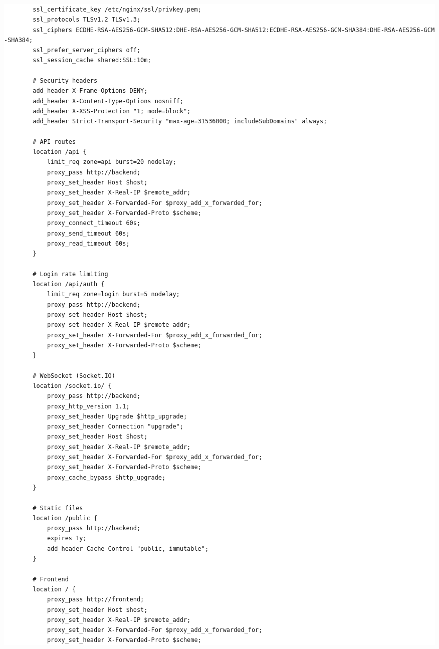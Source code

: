 ```nginx
        ssl_certificate_key /etc/nginx/ssl/privkey.pem;
        ssl_protocols TLSv1.2 TLSv1.3;
        ssl_ciphers ECDHE-RSA-AES256-GCM-SHA512:DHE-RSA-AES256-GCM-SHA512:ECDHE-RSA-AES256-GCM-SHA384:DHE-RSA-AES256-GCM-SHA384;
        ssl_prefer_server_ciphers off;
        ssl_session_cache shared:SSL:10m;

        # Security headers
        add_header X-Frame-Options DENY;
        add_header X-Content-Type-Options nosniff;
        add_header X-XSS-Protection "1; mode=block";
        add_header Strict-Transport-Security "max-age=31536000; includeSubDomains" always;

        # API routes
        location /api {
            limit_req zone=api burst=20 nodelay;
            proxy_pass http://backend;
            proxy_set_header Host $host;
            proxy_set_header X-Real-IP $remote_addr;
            proxy_set_header X-Forwarded-For $proxy_add_x_forwarded_for;
            proxy_set_header X-Forwarded-Proto $scheme;
            proxy_connect_timeout 60s;
            proxy_send_timeout 60s;
            proxy_read_timeout 60s;
        }

        # Login rate limiting
        location /api/auth {
            limit_req zone=login burst=5 nodelay;
            proxy_pass http://backend;
            proxy_set_header Host $host;
            proxy_set_header X-Real-IP $remote_addr;
            proxy_set_header X-Forwarded-For $proxy_add_x_forwarded_for;
            proxy_set_header X-Forwarded-Proto $scheme;
        }

        # WebSocket (Socket.IO)
        location /socket.io/ {
            proxy_pass http://backend;
            proxy_http_version 1.1;
            proxy_set_header Upgrade $http_upgrade;
            proxy_set_header Connection "upgrade";
            proxy_set_header Host $host;
            proxy_set_header X-Real-IP $remote_addr;
            proxy_set_header X-Forwarded-For $proxy_add_x_forwarded_for;
            proxy_set_header X-Forwarded-Proto $scheme;
            proxy_cache_bypass $http_upgrade;
        }

        # Static files
        location /public {
            proxy_pass http://backend;
            expires 1y;
            add_header Cache-Control "public, immutable";
        }

        # Frontend
        location / {
            proxy_pass http://frontend;
            proxy_set_header Host $host;
            proxy_set_header X-Real-IP $remote_addr;
            proxy_set_header X-Forwarded-For $proxy_add_x_forwarded_for;
            proxy_set_header X-Forwarded-Proto $scheme;
```